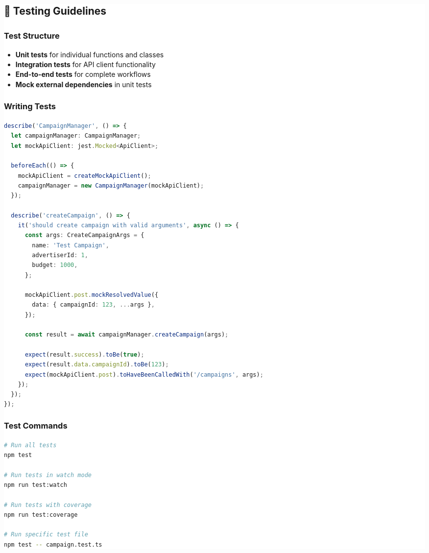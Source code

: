 ## 🧪 Testing Guidelines

### Test Structure
- **Unit tests** for individual functions and classes
- **Integration tests** for API client functionality
- **End-to-end tests** for complete workflows
- **Mock external dependencies** in unit tests

### Writing Tests
```typescript
describe('CampaignManager', () => {
  let campaignManager: CampaignManager;
  let mockApiClient: jest.Mocked<ApiClient>;

  beforeEach(() => {
    mockApiClient = createMockApiClient();
    campaignManager = new CampaignManager(mockApiClient);
  });

  describe('createCampaign', () => {
    it('should create campaign with valid arguments', async () => {
      const args: CreateCampaignArgs = {
        name: 'Test Campaign',
        advertiserId: 1,
        budget: 1000,
      };

      mockApiClient.post.mockResolvedValue({
        data: { campaignId: 123, ...args },
      });

      const result = await campaignManager.createCampaign(args);

      expect(result.success).toBe(true);
      expect(result.data.campaignId).toBe(123);
      expect(mockApiClient.post).toHaveBeenCalledWith('/campaigns', args);
    });
  });
});
```

### Test Commands
```bash
# Run all tests
npm test

# Run tests in watch mode
npm run test:watch

# Run tests with coverage
npm run test:coverage

# Run specific test file
npm test -- campaign.test.ts
```
